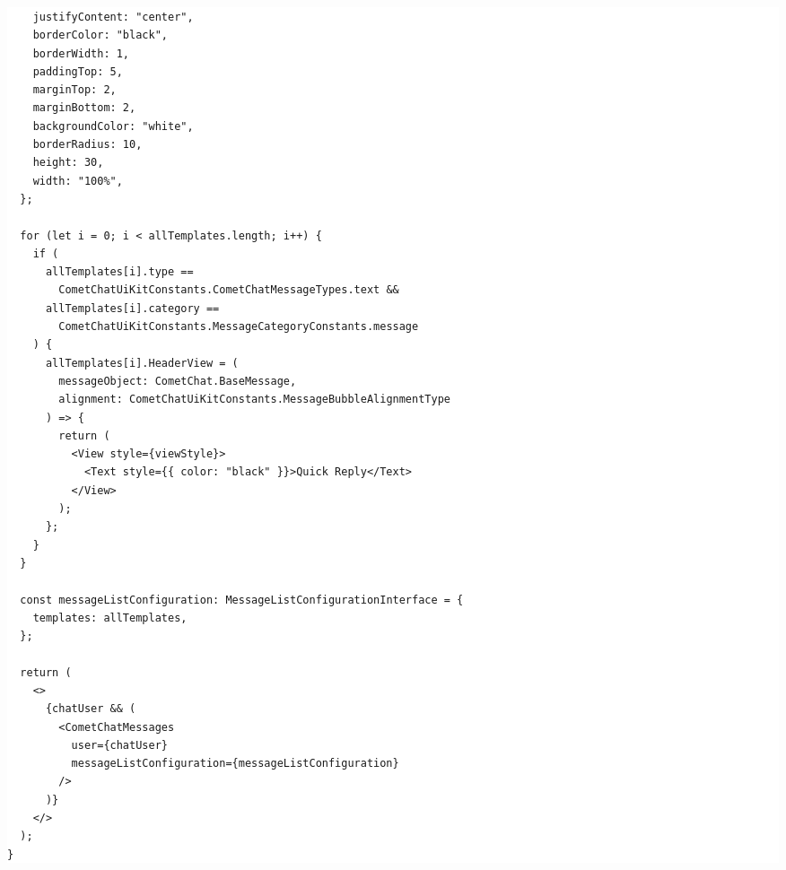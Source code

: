 ```tsx
    justifyContent: "center",
    borderColor: "black",
    borderWidth: 1,
    paddingTop: 5,
    marginTop: 2,
    marginBottom: 2,
    backgroundColor: "white",
    borderRadius: 10,
    height: 30,
    width: "100%",
  };

  for (let i = 0; i < allTemplates.length; i++) {
    if (
      allTemplates[i].type ==
        CometChatUiKitConstants.CometChatMessageTypes.text &&
      allTemplates[i].category ==
        CometChatUiKitConstants.MessageCategoryConstants.message
    ) {
      allTemplates[i].HeaderView = (
        messageObject: CometChat.BaseMessage,
        alignment: CometChatUiKitConstants.MessageBubbleAlignmentType
      ) => {
        return (
          <View style={viewStyle}>
            <Text style={{ color: "black" }}>Quick Reply</Text>
          </View>
        );
      };
    }
  }

  const messageListConfiguration: MessageListConfigurationInterface = {
    templates: allTemplates,
  };

  return (
    <>
      {chatUser && (
        <CometChatMessages
          user={chatUser}
          messageListConfiguration={messageListConfiguration}
        />
      )}
    </>
  );
}
```

</TabItem>
</Tabs>
